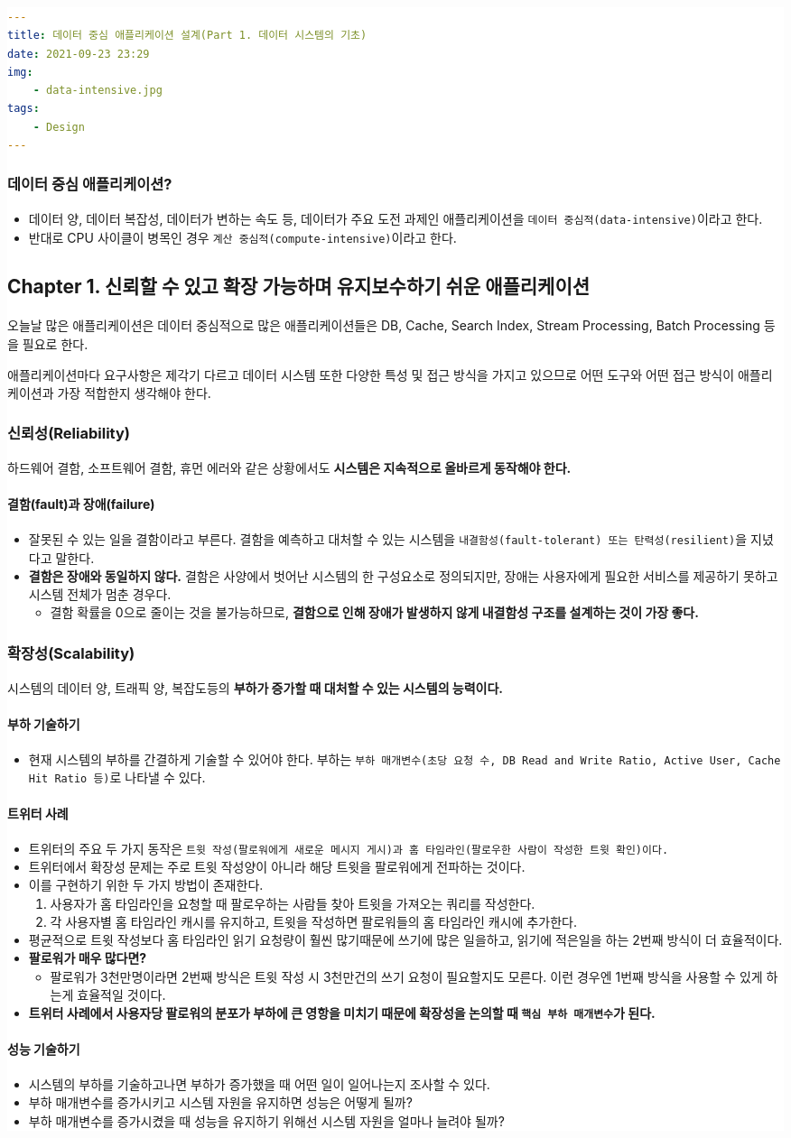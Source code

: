```yaml
---
title: 데이터 중심 애플리케이션 설계(Part 1. 데이터 시스템의 기초)
date: 2021-09-23 23:29
img: 
    - data-intensive.jpg
tags: 
    - Design
---
```


### 데이터 중심 애플리케이션?
- 데이터 양, 데이터 복잡성, 데이터가 변하는 속도 등, 데이터가 주요  도전 과제인 애플리케이션을 `데이터 중심적(data-intensive)`이라고 한다.
- 반대로 CPU 사이클이 병목인 경우 `계산 중심적(compute-intensive)`이라고 한다.

## Chapter 1. 신뢰할 수 있고 확장 가능하며 유지보수하기 쉬운 애플리케이션
오늘날 많은 애플리케이션은 데이터 중심적으로 많은 애플리케이션들은 DB, Cache, Search Index, Stream Processing, Batch Processing 등을 필요로 한다.

애플리케이션마다 요구사항은 제각기 다르고 데이터 시스템 또한 다양한 특성 및 접근 방식을 가지고 있으므로 어떤 도구와 어떤 접근 방식이 애플리케이션과 가장 적합한지 생각해야 한다.

### 신뢰성(Reliability)
하드웨어 결함, 소프트웨어 결함, 휴먼 에러와 같은 상황에서도 **시스템은 지속적으로 올바르게 동작해야 한다.**

#### 결함(fault)과 장애(failure)
- 잘못된 수 있는 일을 결함이라고 부른다. 결함을 예측하고 대처할 수 있는 시스템을 `내결함성(fault-tolerant) 또는 탄력성(resilient)`을 지녔다고 말한다.
- **결함은 장애와 동일하지 않다.** 결함은 사양에서 벗어난 시스템의 한 구성요소로 정의되지만, 장애는 사용자에게 필요한 서비스를 제공하기 못하고 시스템 전체가 멈춘 경우다.
    - 결함 확률을 0으로 줄이는 것을 불가능하므로, **결함으로 인해 장애가 발생하지 않게 내결함성 구조를 설계하는 것이 가장 좋다.**

### 확장성(Scalability)
시스템의 데이터 양, 트래픽 양, 복잡도등의 **부하가 증가할 때 대처할 수 있는 시스템의 능력이다.**

#### 부하 기술하기
- 현재 시스템의 부하를 간결하게 기술할 수 있어야 한다. 부하는 `부하 매개변수(초당 요청 수, DB Read and Write Ratio, Active User, Cache Hit Ratio 등)`로 나타낼 수 있다.

#### 트위터 사례
- 트위터의 주요 두 가지 동작은  `트윗 작성(팔로워에게 새로운 메시지 게시)과 홈 타임라인(팔로우한 사람이 작성한 트윗 확인)이다.`
- 트위터에서 확장성 문제는 주로 트윗 작성양이 아니라 해당 트윗을 팔로워에게 전파하는 것이다. 
- 이를 구현하기 위한 두 가지 방법이 존재한다.
    1. 사용자가 홈 타임라인을 요청할 때 팔로우하는 사람들 찾아 트윗을 가져오는 쿼리를 작성한다.
    2. 각 사용자별 홈 타임라인 캐시를 유지하고, 트윗을 작성하면 팔로워들의 홈 타임라인 캐시에 추가한다.
- 평균적으로 트윗 작성보다 홈 타임라인 읽기 요청량이 훨씬 많기때문에 쓰기에 많은 일을하고, 읽기에 적은일을 하는 2번째 방식이 더 효율적이다. 
- **팔로워가 매우 많다면?**
    - 팔로워가 3천만명이라면 2번째 방식은 트윗 작성 시 3천만건의 쓰기 요청이 필요할지도 모른다. 이런 경우엔 1번째 방식을 사용할 수 있게 하는게 효율적일 것이다.
- **트위터 사례에서 사용자당 팔로워의 분포가 부하에 큰 영항을 미치기 때문에 확장성을 논의할 때 `핵심 부하 매개변수`가 된다.**

#### 성능 기술하기
- 시스템의 부하를 기술하고나면 부하가 증가했을 때 어떤 일이 일어나는지 조사할 수 있다.
- 부하 매개변수를 증가시키고 시스템 자원을 유지하면 성능은 어떻게 될까?
- 부하 매개변수를 증가시켰을 때 성능을 유지하기 위해선 시스템 자원을 얼마나 늘려야 될까?
